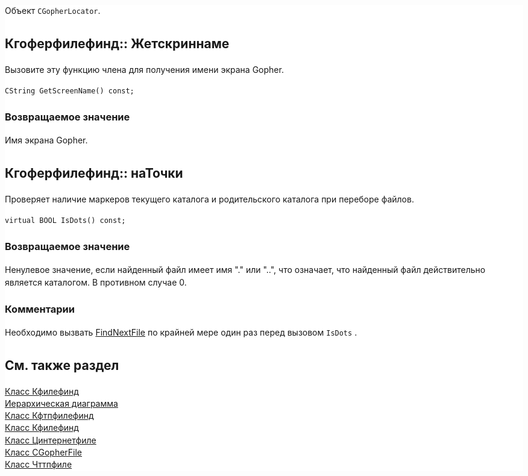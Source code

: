 Объект `CGopherLocator`.

## <a name="cgopherfilefindgetscreenname"></a><a name="getscreenname"></a> Кгоферфилефинд:: Жетскриннаме

Вызовите эту функцию члена для получения имени экрана Gopher.

```
CString GetScreenName() const;
```

### <a name="return-value"></a>Возвращаемое значение

Имя экрана Gopher.

## <a name="cgopherfilefindisdots"></a><a name="isdots"></a> Кгоферфилефинд:: наТочки

Проверяет наличие маркеров текущего каталога и родительского каталога при переборе файлов.

```
virtual BOOL IsDots() const;
```

### <a name="return-value"></a>Возвращаемое значение

Ненулевое значение, если найденный файл имеет имя "." или "..", что означает, что найденный файл действительно является каталогом. В противном случае 0.

### <a name="remarks"></a>Комментарии

Необходимо вызвать [FindNextFile](#findnextfile) по крайней мере один раз перед вызовом `IsDots` .

## <a name="see-also"></a>См. также раздел

[Класс Кфилефинд](../../mfc/reference/cfilefind-class.md)<br/>
[Иерархическая диаграмма](../../mfc/hierarchy-chart.md)<br/>
[Класс Кфтпфилефинд](../../mfc/reference/cftpfilefind-class.md)<br/>
[Класс Кфилефинд](../../mfc/reference/cfilefind-class.md)<br/>
[Класс Цинтернетфиле](../../mfc/reference/cinternetfile-class.md)<br/>
[Класс CGopherFile](../../mfc/reference/cgopherfile-class.md)<br/>
[Класс Чттпфиле](../../mfc/reference/chttpfile-class.md)
